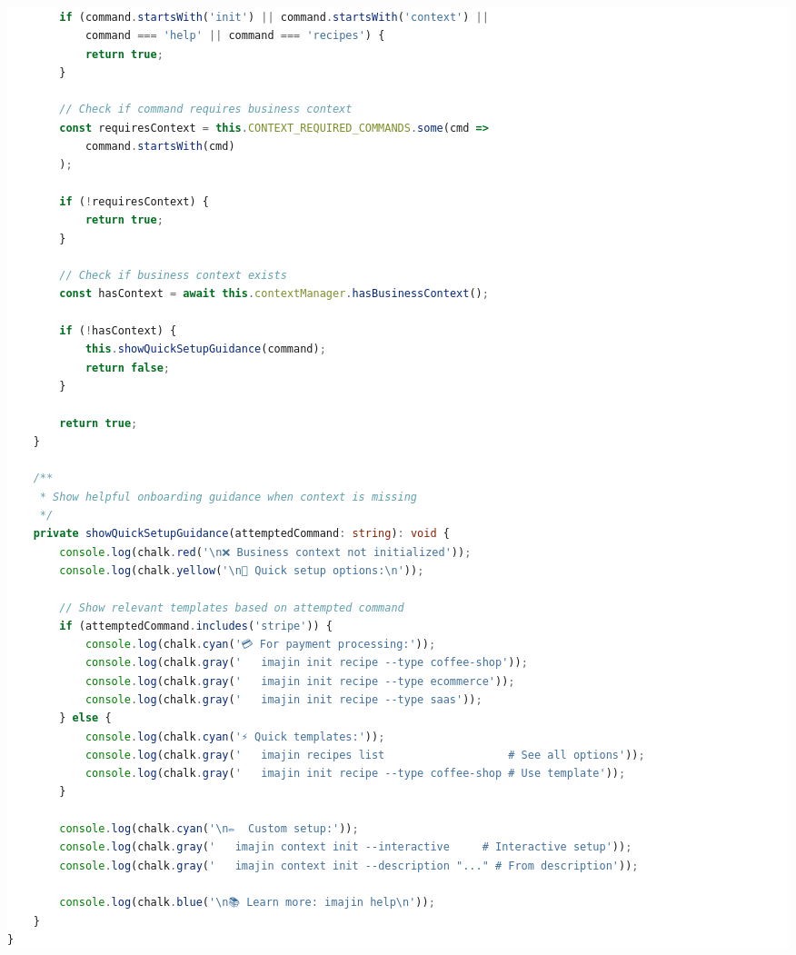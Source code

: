 ```typescript
        if (command.startsWith('init') || command.startsWith('context') || 
            command === 'help' || command === 'recipes') {
            return true;
        }
        
        // Check if command requires business context
        const requiresContext = this.CONTEXT_REQUIRED_COMMANDS.some(cmd => 
            command.startsWith(cmd)
        );
        
        if (!requiresContext) {
            return true;
        }
        
        // Check if business context exists
        const hasContext = await this.contextManager.hasBusinessContext();
        
        if (!hasContext) {
            this.showQuickSetupGuidance(command);
            return false;
        }
        
        return true;
    }
    
    /**
     * Show helpful onboarding guidance when context is missing
     */
    private showQuickSetupGuidance(attemptedCommand: string): void {
        console.log(chalk.red('\n❌ Business context not initialized'));
        console.log(chalk.yellow('\n🚀 Quick setup options:\n'));
        
        // Show relevant templates based on attempted command
        if (attemptedCommand.includes('stripe')) {
            console.log(chalk.cyan('💳 For payment processing:'));
            console.log(chalk.gray('   imajin init recipe --type coffee-shop'));
            console.log(chalk.gray('   imajin init recipe --type ecommerce'));
            console.log(chalk.gray('   imajin init recipe --type saas'));
        } else {
            console.log(chalk.cyan('⚡ Quick templates:'));
            console.log(chalk.gray('   imajin recipes list                   # See all options'));
            console.log(chalk.gray('   imajin init recipe --type coffee-shop # Use template'));
        }
        
        console.log(chalk.cyan('\n✏️  Custom setup:'));
        console.log(chalk.gray('   imajin context init --interactive     # Interactive setup'));
        console.log(chalk.gray('   imajin context init --description "..." # From description'));
        
        console.log(chalk.blue('\n📚 Learn more: imajin help\n'));
    }
}
```
